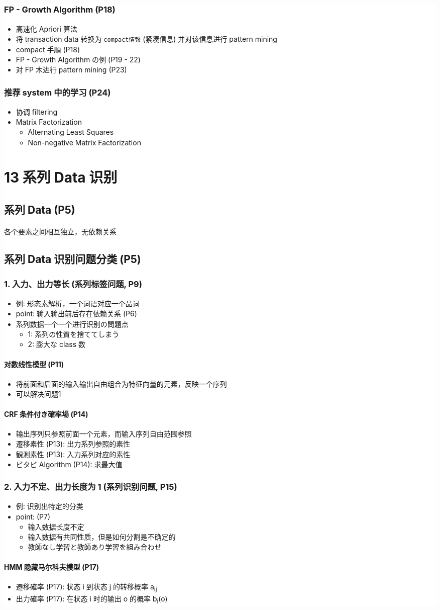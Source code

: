 ### FP - Growth Algorithm (P18)
* 高速化 Apriori 算法
* 将 transaction data 转换为 `compact情報` (紧凑信息) 并对该信息进行 pattern mining
* compact 手順 (P18)
* FP - Growth Algorithm の例 (P19 - 22)
* 对 FP 木进行 pattern mining (P23)

### 推荐 system 中的学习 (P24)
* 协调 filtering
* Matrix Factorization
  * Alternating Least Squares
  * Non-negative Matrix Factorization




# 13 系列 Data 识别

## 系列 Data (P5)
各个要素之间相互独立，无依赖关系

## 系列 Data 识别问题分类 (P5)

### 1. 入力、出力等长 (系列标签问题, P9)
* 例: 形态素解析，一个词语对应一个品词
* point: 输入输出前后存在依赖关系 (P6)
* 系列数据一个一个进行识别の問題点
  * 1: 系列の性質を捨ててしまう
  * 2: 膨大な class 数

#### 对数线性模型 (P11)
* 将前面和后面的输入输出自由组合为特征向量的元素，反映一个序列
* 可以解决问题1

#### CRF 条件付き確率場 (P14)
* 输出序列只参照前面一个元素，而输入序列自由范围参照
* 遷移素性 (P13): 出力系列参照的素性
* 観測素性 (P13): 入力系列对应的素性
* ビタビ Algorithm (P14): 求最大值

### 2. 入力不定、出力长度为 1 (系列识别问题, P15)
* 例: 识别出特定的分类
* point: (P7)
  * 输入数据长度不定
  * 输入数据有共同性质，但是如何分割是不确定的
  * 教師なし学習と教師あり学習を組み合わせ

#### HMM 隐藏马尔科夫模型 (P17)
* 遷移確率 (P17): 状态 i 到状态 j 的转移概率 a<sub>ij</sub>
* 出力確率 (P17): 在状态 i 时的输出 o 的概率 b<sub>i</sub>(o)
